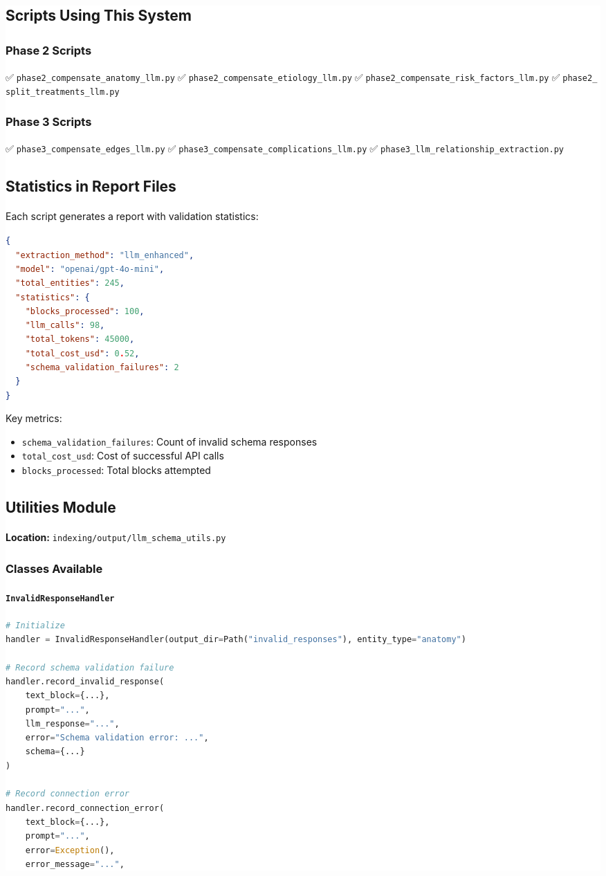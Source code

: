 ## Scripts Using This System

### Phase 2 Scripts
✅ `phase2_compensate_anatomy_llm.py`
✅ `phase2_compensate_etiology_llm.py`
✅ `phase2_compensate_risk_factors_llm.py`
✅ `phase2_split_treatments_llm.py`

### Phase 3 Scripts
✅ `phase3_compensate_edges_llm.py`
✅ `phase3_compensate_complications_llm.py`
✅ `phase3_llm_relationship_extraction.py`

## Statistics in Report Files

Each script generates a report with validation statistics:

```json
{
  "extraction_method": "llm_enhanced",
  "model": "openai/gpt-4o-mini",
  "total_entities": 245,
  "statistics": {
    "blocks_processed": 100,
    "llm_calls": 98,
    "total_tokens": 45000,
    "total_cost_usd": 0.52,
    "schema_validation_failures": 2
  }
}
```

Key metrics:
- `schema_validation_failures`: Count of invalid schema responses
- `total_cost_usd`: Cost of successful API calls
- `blocks_processed`: Total blocks attempted

## Utilities Module

**Location:** `indexing/output/llm_schema_utils.py`

### Classes Available

#### `InvalidResponseHandler`
```python
# Initialize
handler = InvalidResponseHandler(output_dir=Path("invalid_responses"), entity_type="anatomy")

# Record schema validation failure
handler.record_invalid_response(
    text_block={...},
    prompt="...",
    llm_response="...",
    error="Schema validation error: ...",
    schema={...}
)

# Record connection error
handler.record_connection_error(
    text_block={...},
    prompt="...",
    error=Exception(),
    error_message="...",
```